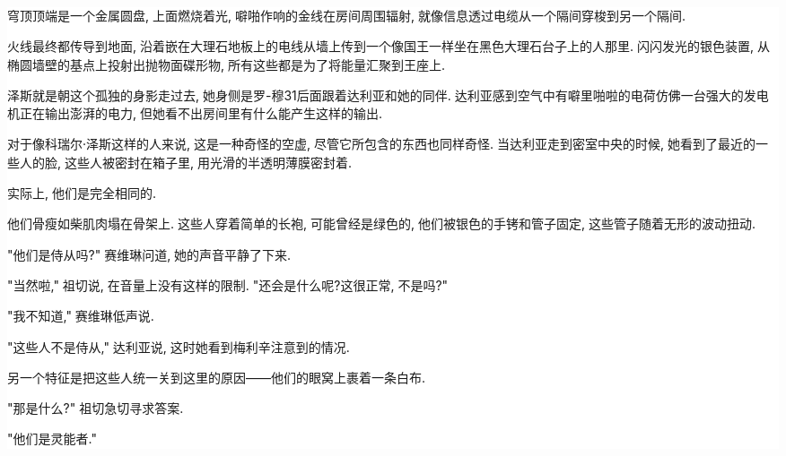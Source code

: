 穹顶顶端是一个金属圆盘, 上面燃烧着光, 噼啪作响的金线在房间周围辐射, 就像信息透过电缆从一个隔间穿梭到另一个隔间.

火线最终都传导到地面, 沿着嵌在大理石地板上的电线从墙上传到一个像国王一样坐在黑色大理石台子上的人那里. 闪闪发光的银色装置, 从椭圆墙壁的基点上投射出抛物面碟形物, 所有这些都是为了将能量汇聚到王座上.

泽斯就是朝这个孤独的身影走过去, 她身侧是罗-穆31后面跟着达利亚和她的同伴. 达利亚感到空气中有噼里啪啦的电荷仿佛一台强大的发电机正在输出澎湃的电力, 但她看不出房间里有什么能产生这样的输出.

对于像科瑞尔·泽斯这样的人来说, 这是一种奇怪的空虚, 尽管它所包含的东西也同样奇怪. 当达利亚走到密室中央的时候, 她看到了最近的一些人的脸, 这些人被密封在箱子里, 用光滑的半透明薄膜密封着.

实际上, 他们是完全相同的.

他们骨瘦如柴肌肉塌在骨架上. 这些人穿着简单的长袍, 可能曾经是绿色的, 他们被银色的手铐和管子固定, 这些管子随着无形的波动扭动.

"他们是侍从吗?" 赛维琳问道, 她的声音平静了下来.

"当然啦," 祖切说, 在音量上没有这样的限制. "还会是什么呢?这很正常, 不是吗?"

"我不知道," 赛维琳低声说.

"这些人不是侍从," 达利亚说, 这时她看到梅利辛注意到的情况.

另一个特征是把这些人统一关到这里的原因——他们的眼窝上裹着一条白布.

"那是什么?" 祖切急切寻求答案.

"他们是灵能者."

[^1]: FABRICATOR LOCUM

[^2]: Cult Mechanicum

[^3]: Straken

[^4]: Ceraunius Tholus

[^5]: the Temple of All Knowledge

[^6]: Fabricator Locum Kane

[^7]: theta-wave enhancer

[^8]: Lukas Chrom

[^9]: The Technotheologians of Cydonia Mensae

[^10]: Gigas Sulci

[^11]: Biblis Patera

[^12]: Ulysses Patera

[^13]: Tharsis Montes

[^14]: Ascraeus Mons

[^15]: Pavonis 直译孔雀Mons

[^16]: Arsia Mons

[^17]: Tharsis Montes

[^18]: Syria Planum

[^19]: Mondus Occulum

[^20]: Ascraeus Mons

[^21]: Ceraunius Tholus

[^22]: Tharsis Tholus
